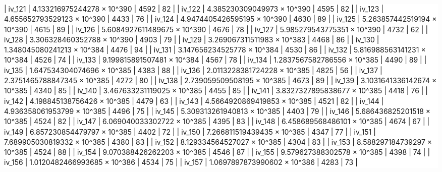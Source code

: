 | iv_121 | 4.133216975244278 × 10^390 | 4592 | 82 |
| iv_122 | 4.385230309049973 × 10^390 | 4595 | 82 |
| iv_123 | 4.655652793529123 × 10^390 | 4433 | 76 |
| iv_124 | 4.9474405426595195 × 10^390 | 4630 | 89 |
| iv_125 | 5.263857442519194 × 10^390 | 4615 | 89 |
| iv_126 | 5.6084927611489675 × 10^390 | 4676 | 78 |
| iv_127 | 5.985279543775351 × 10^390 | 4732 | 62 |
| iv_128 | 3.306328460352788 × 10^390 | 4903 | 79 |
| iv_129 | 3.269067311511983 × 10^383 | 4468 | 86 |
| iv_130 | 1.348045080241213 × 10^384 | 4476 | 94 |
| iv_131 | 3.147656234525778 × 10^384 | 4530 | 86 |
| iv_132 | 5.816988563141231 × 10^384 | 4526 | 74 |
| iv_133 | 9.199815891507481 × 10^384 | 4567 | 78 |
| iv_134 | 1.2837567582786556 × 10^385 | 4490 | 89 |
| iv_135 | 1.647534304074696 × 10^385 | 4383 | 88 |
| iv_136 | 2.0113228381724228 × 10^385 | 4825 | 56 |
| iv_137 | 2.3751465788847345 × 10^385 | 4272 | 80 |
| iv_138 | 2.739059509508195 × 10^385 | 4673 | 89 |
| iv_139 | 3.1031641336142674 × 10^385 | 4340 | 85 |
| iv_140 | 3.467633231119025 × 10^385 | 4455 | 85 |
| iv_141 | 3.8327327895838677 × 10^385 | 4418 | 76 |
| iv_142 | 4.198845138756426 × 10^385 | 4479 | 63 |
| iv_143 | 4.5664920869419853 × 10^385 | 4521 | 82 |
| iv_144 | 4.936358061953799 × 10^385 | 4496 | 75 |
| iv_145 | 5.309313261940813 × 10^385 | 4403 | 79 |
| iv_146 | 5.686436825201518 × 10^385 | 4524 | 82 |
| iv_147 | 6.069040033302722 × 10^385 | 4395 | 83 |
| iv_148 | 6.458689568486101 × 10^385 | 4674 | 67 |
| iv_149 | 6.857230854479797 × 10^385 | 4402 | 72 |
| iv_150 | 7.266811519439435 × 10^385 | 4347 | 77 |
| iv_151 | 7.689905030819332 × 10^385 | 4380 | 83 |
| iv_152 | 8.129334564527027 × 10^385 | 4304 | 83 |
| iv_153 | 8.588297184739297 × 10^385 | 4524 | 88 |
| iv_154 | 9.070388426262203 × 10^385 | 4546 | 87 |
| iv_155 | 9.579627388302578 × 10^385 | 4398 | 74 |
| iv_156 | 1.0120482466993685 × 10^386 | 4534 | 75 |
| iv_157 | 1.0697897873990602 × 10^386 | 4283 | 73 |